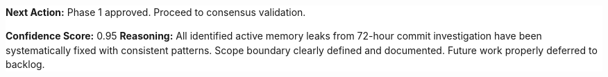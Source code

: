 **Next Action:** Phase 1 approved. Proceed to consensus validation.

**Confidence Score:** 0.95
**Reasoning:** All identified active memory leaks from 72-hour commit investigation have been systematically fixed with consistent patterns. Scope boundary clearly defined and documented. Future work properly deferred to backlog.

